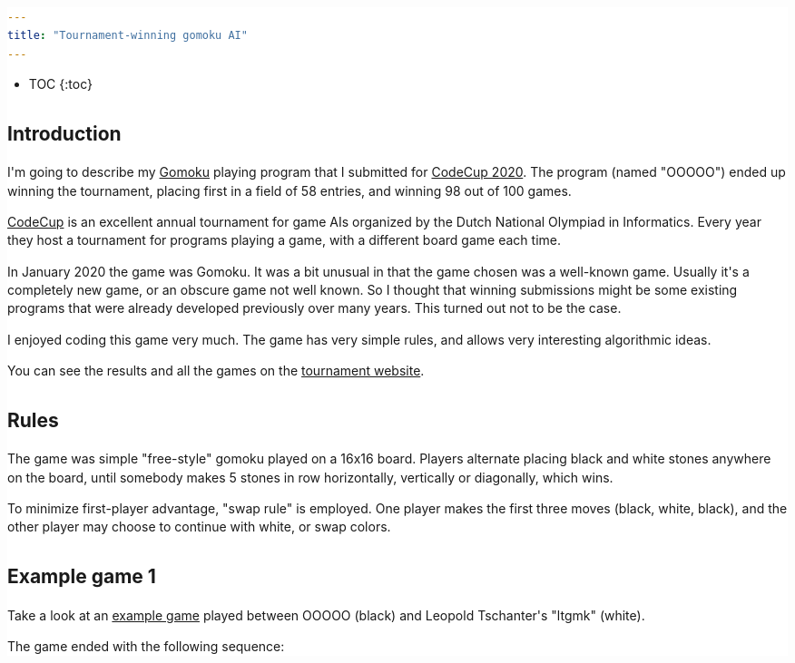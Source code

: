 ```yaml
---
title: "Tournament-winning gomoku AI"
---
```


* TOC
{:toc}

## Introduction

I'm going to describe my [Gomoku](https://en.wikipedia.org/wiki/Gomoku) playing program that I submitted for
[CodeCup 2020](https://archive.codecup.nl/2020/). The program (named "OOOOO") ended up winning the tournament,
placing first in a field of 58 entries, and winning 98 out of 100 games.

[CodeCup](https://www.codecup.nl) is an excellent annual tournament for game AIs organized by the Dutch National Olympiad in
Informatics. Every year they host a tournament for programs playing a game, with a different board
game each time.

In January 2020 the game was Gomoku. It was a bit unusual in that the game chosen
was a well-known game. Usually it's a completely new game, or an obscure game not well known. So I thought
that winning submissions might be some existing programs that were already developed
previously over many years. This turned out not to be the case.

I enjoyed coding this game very much. The game has very simple rules, and allows very interesting algorithmic
ideas.

You can see the results and all the games on the
[tournament website](https://archive.codecup.nl/2020/25/competition_qcomp_e253.html).

## Rules

The game was simple "free-style" gomoku played on a 16x16 board. Players alternate placing black
and white stones anywhere on the board, until somebody makes 5 stones in row horizontally, vertically
or diagonally, which wins.

To minimize first-player advantage, "swap rule" is employed. One player makes the first
three moves (black, white, black), and the other player may choose to continue with white, or swap
colors.

## Example game 1

Take a look at an [example game](https://archive.codecup.nl/2020/20/showgame_qga_e154808.html)
played between OOOOO (black) and Leopold Tschanter's "ltgmk" (white).

The game ended with the following sequence:
